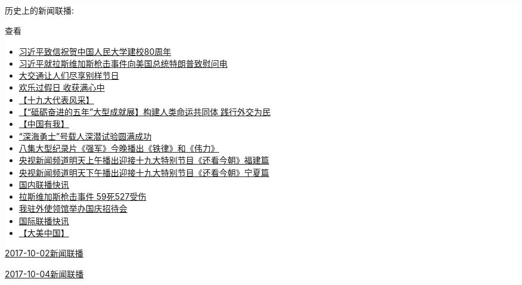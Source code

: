 




历史上的新闻联播:

 查看
 

* [习近平致信祝贺中国人民大学建校80周年](#习近平致信祝贺中国人民大学建校80周年)
* [习近平就拉斯维加斯枪击事件向美国总统特朗普致慰问电](#习近平就拉斯维加斯枪击事件向美国总统特朗普致慰问电)
* [大交通让人们尽享别样节日](#大交通让人们尽享别样节日)
* [欢乐过假日 收获满心中](#欢乐过假日-收获满心中)
* [【十九大代表风采】](#【十九大代表风采】)
* [【“砥砺奋进的五年”大型成就展】构建人类命运共同体 践行外交为民](#【“砥砺奋进的五年”大型成就展】构建人类命运共同体-践行外交为民)
* [【中国有我】](#【中国有我】)
* [“深海勇士”号载人深潜试验圆满成功](#“深海勇士”号载人深潜试验圆满成功)
* [八集大型纪录片《强军》今晚播出《铁律》和《伟力》](#八集大型纪录片《强军》今晚播出《铁律》和《伟力》)
* [央视新闻频道明天上午播出迎接十九大特别节目《还看今朝》福建篇](#央视新闻频道明天上午播出迎接十九大特别节目《还看今朝》福建篇)
* [央视新闻频道明天下午播出迎接十九大特别节目《还看今朝》宁夏篇](#央视新闻频道明天下午播出迎接十九大特别节目《还看今朝》宁夏篇)
* [国内联播快讯](#国内联播快讯)
* [拉斯维加斯枪击事件 59死527受伤](#拉斯维加斯枪击事件-59死527受伤)
* [我驻外使领馆举办国庆招待会](#我驻外使领馆举办国庆招待会)
* [国际联播快讯](#国际联播快讯)
* [【大美中国】](#【大美中国】)






[2017-10-02新闻联播](/xinwenlianbo/20171002)


[2017-10-04新闻联播](/xinwenlianbo/20171004)



